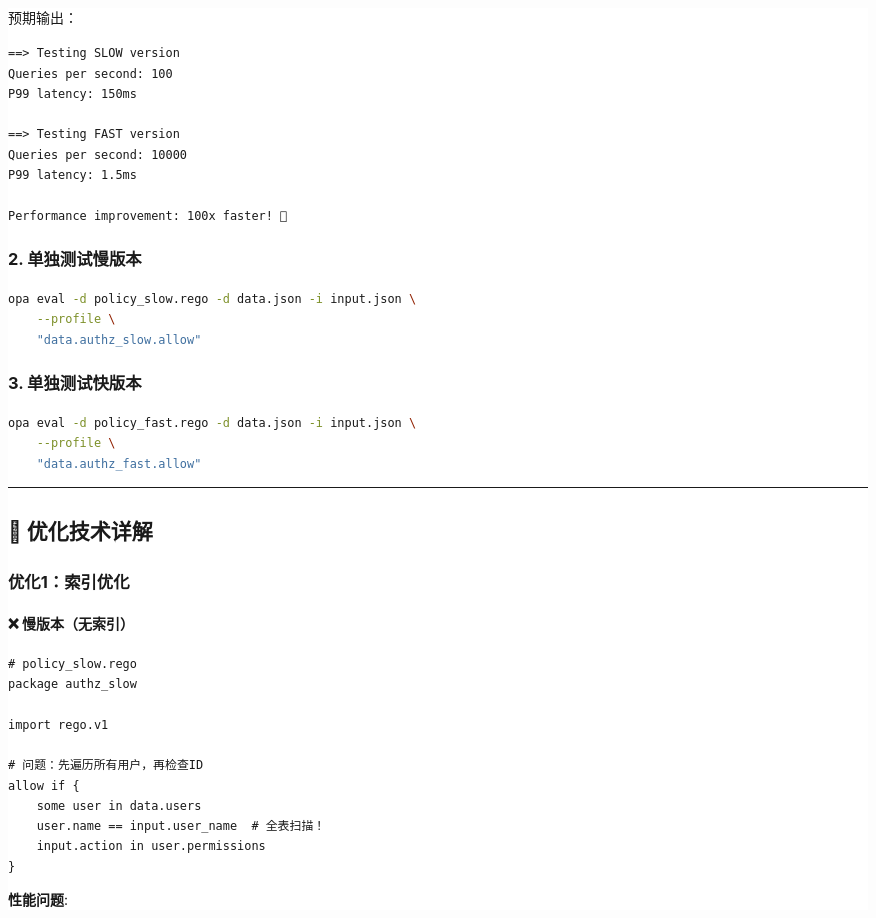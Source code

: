 预期输出：

```text
==> Testing SLOW version
Queries per second: 100
P99 latency: 150ms

==> Testing FAST version  
Queries per second: 10000
P99 latency: 1.5ms

Performance improvement: 100x faster! 🚀
```

### 2. 单独测试慢版本

```bash
opa eval -d policy_slow.rego -d data.json -i input.json \
    --profile \
    "data.authz_slow.allow"
```

### 3. 单独测试快版本

```bash
opa eval -d policy_fast.rego -d data.json -i input.json \
    --profile \
    "data.authz_fast.allow"
```

---

## 📖 优化技术详解

### 优化1：索引优化

#### ❌ 慢版本（无索引）

```rego
# policy_slow.rego
package authz_slow

import rego.v1

# 问题：先遍历所有用户，再检查ID
allow if {
    some user in data.users
    user.name == input.user_name  # 全表扫描！
    input.action in user.permissions
}
```

**性能问题**:
